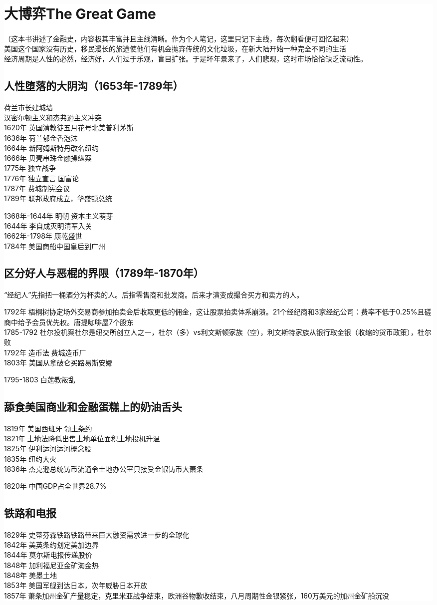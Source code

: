 # 大博弈The Great Game
（这本书讲述了金融史，内容极其丰富并且主线清晰。作为个人笔记，这里只记下主线，每次翻看便可回忆起来）  
美国这个国家没有历史，移民漫长的旅途使他们有机会抛弃传统的文化垃圾，在新大陆开始一种完全不同的生活  
经济周期是人性的必然，经济好，人们过于乐观，盲目扩张。于是坏年景来了，人们悲观，这时市场恰恰缺乏流动性。  
## 人性堕落的大阴沟（1653年-1789年）
荷兰市长建城墙  
汉密尔顿主义和杰弗逊主义冲突  
1620年    英国清教徒五月花号北美普利茅斯  
1636年    荷兰郁金香泡沫  
1664年    新阿姆斯特丹改名纽约  
1666年    贝壳串珠金融操纵案  
1775年    独立战争  
1776年    独立宣言    国富论  
1787年    费城制宪会议  
1789年    联邦政府成立，华盛顿总统  


1368年-1644年 明朝 资本主义萌芽  
1644年    李自成灭明清军入关  
1662年-1798年    康乾盛世  
1784年    美国商船中国皇后到广州  

## 区分好人与恶棍的界限（1789年-1870年）
“经纪人”先指把一桶酒分为杯卖的人。后指零售商和批发商。后来才演变成撮合买方和卖方的人。  

1792年    梧桐树协定场外交易商参加拍卖会后收取更低的佣金，这让股票拍卖体系崩溃。21个经纪商和3家经纪公司：费率不低于0.25%且磋商中给予会员优先权。唐提咖啡屋7个股东  
1785-1792 杜尔投机案杜尔是纽交所创立人之一，杜尔（多）vs利文斯顿家族（空），利文斯特家族从银行取金银（收缩的货币政策），杜尔败  
1792年    造币法    费城造币厂  
1803年    美国从拿破仑买路易斯安娜  

1795-1803    白莲教叛乱  

## 舔食美国商业和金融蛋糕上的奶油舌头
1819年    美国西班牙    领土条约  
1821年    土地法降低出售土地单位面积土地投机升温  
1825年    伊利运河运河概念股  
1835年    纽约大火  
1836年    杰克逊总统铸币流通令土地办公室只接受金银铸币大萧条  

1820年    中国GDP占全世界28.7%  

## 铁路和电报
1829年    史蒂芬森铁路铁路带来巨大融资需求进一步的全球化  
1842年    美英条约划定美加边界  
1844年    莫尔斯电报传递股价  
1848年    加利福尼亚金矿淘金热  
1848年    美墨土地  
1853年    美国军舰到达日本，次年威胁日本开放  
1857年    萧条加州金矿产量稳定，克里米亚战争结束，欧洲谷物歉收结束，八月周期性金银紧张，160万美元的加州金矿船沉没  
